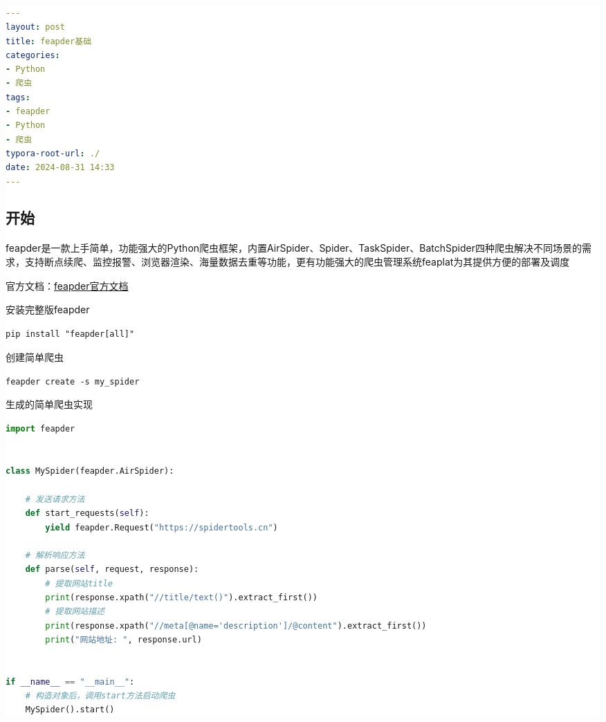 ```yaml
---
layout: post
title: feapder基础
categories:
- Python
- 爬虫
tags:
- feapder
- Python
- 爬虫
typora-root-url: ./
date: 2024-08-31 14:33
---
```


## 开始

feapder是一款上手简单，功能强大的Python爬虫框架，内置AirSpider、Spider、TaskSpider、BatchSpider四种爬虫解决不同场景的需求，支持断点续爬、监控报警、浏览器渲染、海量数据去重等功能，更有功能强大的爬虫管理系统feaplat为其提供方便的部署及调度

官方文档：[feapder官方文档](https://feapder.com/#/README)

安装完整版feapder

```shell
pip install "feapder[all]"
```

创建简单爬虫

```shell
feapder create -s my_spider
```

生成的简单爬虫实现

```python
import feapder


class MySpider(feapder.AirSpider):
    
    # 发送请求方法
    def start_requests(self):
        yield feapder.Request("https://spidertools.cn")

    # 解析响应方法
    def parse(self, request, response):
        # 提取网站title
        print(response.xpath("//title/text()").extract_first())
        # 提取网站描述
        print(response.xpath("//meta[@name='description']/@content").extract_first())
        print("网站地址: ", response.url)


if __name__ == "__main__":
    # 构造对象后，调用start方法启动爬虫
    MySpider().start()
```
